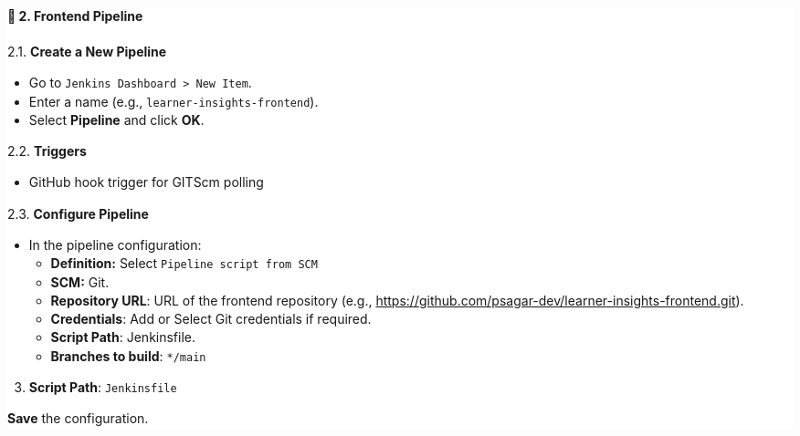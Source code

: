 #### 📌 2. Frontend Pipeline
2.1. **Create a New Pipeline**
  - Go to `Jenkins Dashboard > New Item`.
  - Enter a name (e.g., `learner-insights-frontend`).
  - Select **Pipeline** and click **OK**.

2.2. **Triggers**
  - GitHub hook trigger for GITScm polling

2.3. **Configure Pipeline**
  - In the pipeline configuration:
      - **Definition:** Select `Pipeline script from SCM`
      - **SCM:** Git.
      - **Repository URL**: URL of the frontend repository (e.g., https://github.com/psagar-dev/learner-insights-frontend.git).
      - **Credentials**: Add or Select Git credentials if required.
      - **Script Path**: Jenkinsfile.
      - **Branches to build**: `*/main`
3. **Script Path**: `Jenkinsfile`

**Save** the configuration.
